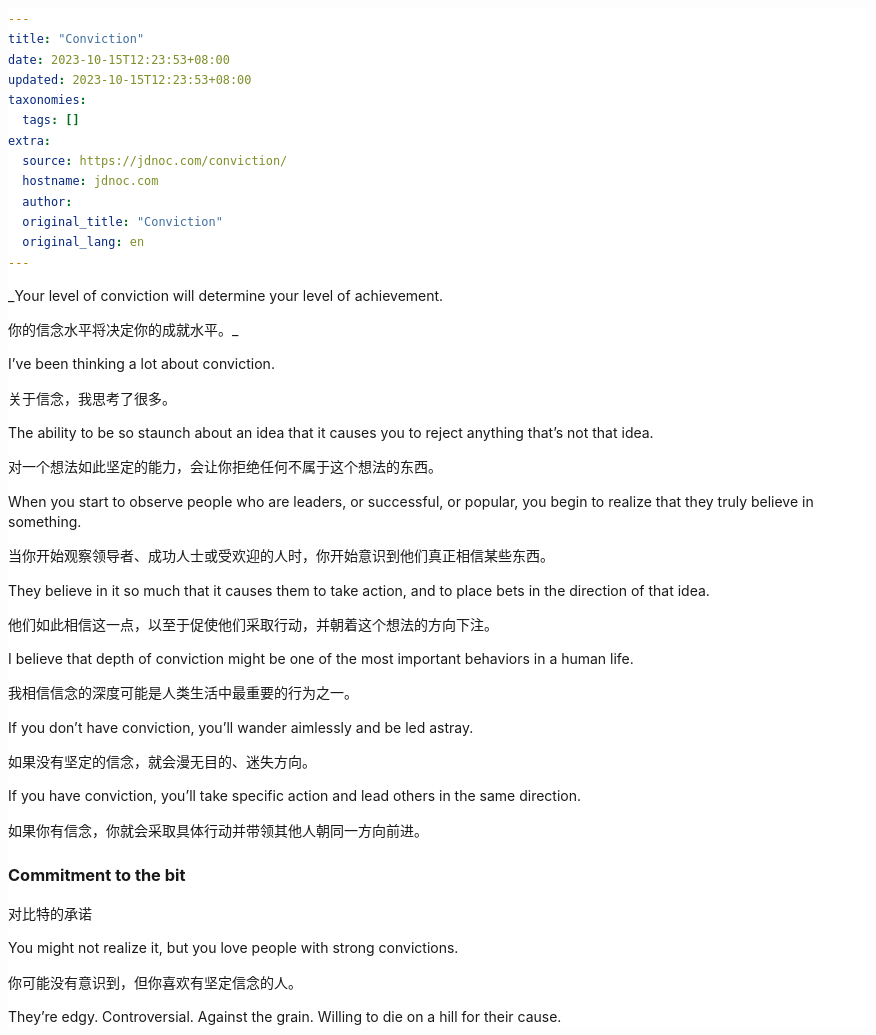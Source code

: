 ```yaml
---
title: "Conviction"
date: 2023-10-15T12:23:53+08:00
updated: 2023-10-15T12:23:53+08:00
taxonomies:
  tags: []
extra:
  source: https://jdnoc.com/conviction/
  hostname: jdnoc.com
  author: 
  original_title: "Conviction"
  original_lang: en
---
```


_Your level of conviction will determine your level of achievement.  

你的信念水平将决定你的成就水平。_

I’ve been thinking a lot about conviction.  

关于信念，我思考了很多。

The ability to be so staunch about an idea that it causes you to reject anything that’s not that idea.  

对一个想法如此坚定的能力，会让你拒绝任何不属于这个想法的东西。

When you start to observe people who are leaders, or successful, or popular, you begin to realize that they truly believe in something.  

当你开始观察领导者、成功人士或受欢迎的人时，你开始意识到他们真正相信某些东西。

They believe in it so much that it causes them to take action, and to place bets in the direction of that idea.  

他们如此相信这一点，以至于促使他们采取行动，并朝着这个想法的方向下注。

I believe that depth of conviction might be one of the most important behaviors in a human life.  

我相信信念的深度可能是人类生活中最重要的行为之一。

If you don’t have conviction, you’ll wander aimlessly and be led astray.  

如果没有坚定的信念，就会漫无目的、迷失方向。

If you have conviction, you’ll take specific action and lead others in the same direction.  

如果你有信念，你就会采取具体行动并带领其他人朝同一方向前进。

### Commitment to the bit  

对比特的承诺

You might not realize it, but you love people with strong convictions.  

你可能没有意识到，但你喜欢有坚定信念的人。

They’re edgy. Controversial. Against the grain. Willing to die on a hill for their cause.  
